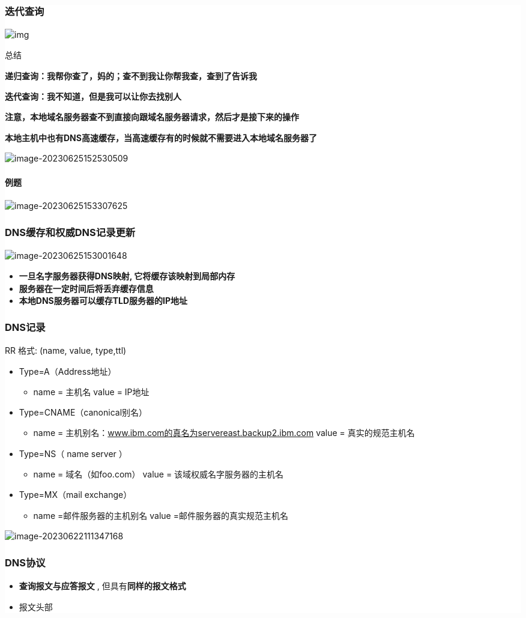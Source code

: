 ### 迭代查询

![img](https://img-blog.csdnimg.cn/fac2c882ae714ca1a315f69902ebca41.png)

总结

**递归查询：我帮你查了，妈的；查不到我让你帮我查，查到了告诉我**

**迭代查询：我不知道，但是我可以让你去找别人**

**注意，本地域名服务器查不到直接向跟域名服务器请求，然后才是接下来的操作**

**本地主机中也有DNS高速缓存，当高速缓存有的时候就不需要进入本地域名服务器了**

![image-20230625152530509](https://img-blog.csdnimg.cn/8232d56b35774cfb9091323da0e9e7e4.png)

#### 例题

![image-20230625153307625](https://img-blog.csdnimg.cn/3a9fb14edfc642c7b161a956eebe9815.png)

### DNS缓存和权威DNS记录更新

![image-20230625153001648](https://img-blog.csdnimg.cn/0148c9ebb293458b9f1f9ad7d22c8e6b.png)

* **一旦名字服务器获得DNS映射, 它将缓存该映射到局部内存**
* **服务器在一定时间后将丢弃缓存信息**
* **本地DNS服务器可以缓存TLD服务器的IP地址**

### DNS记录

RR 格式: (name, value, type,ttl)

* Type=A（Address地址）
  * name = 主机名
    value = IP地址
* Type=CNAME（canonical别名）
  * name = 主机别名：www.ibm.com的真名为servereast.backup2.ibm.com
    value = 真实的规范主机名

* Type=NS（ name server ）
  * name = 域名（如foo.com）
    value = 该域权威名字服务器的主机名

* Type=MX（mail exchange）
  * name =邮件服务器的主机别名
    value =邮件服务器的真实规范主机名

![image-20230622111347168](https://img-blog.csdnimg.cn/a1b95c96920c482d94f69c8d999a7e2b.png)

### DNS协议

* **查询报文与应答报文** , 但具有**同样的报文格式**

* 报文头部
